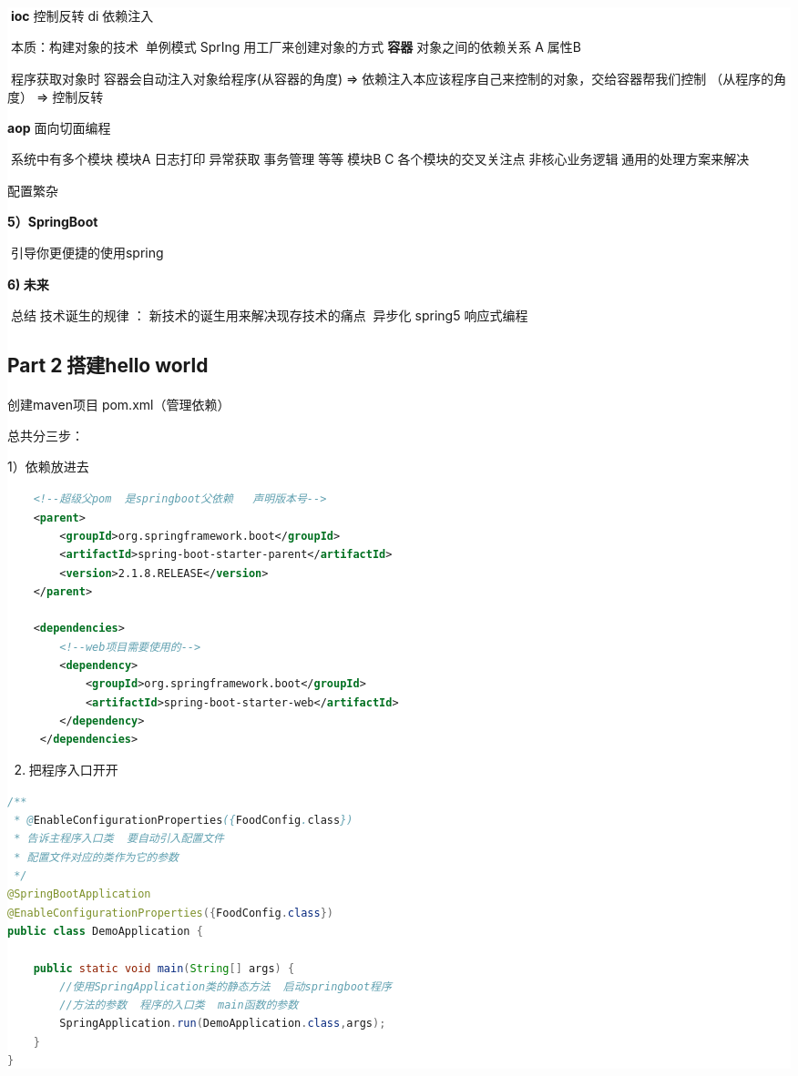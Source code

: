 ​    **ioc**  控制反转  di 依赖注入

​            本质：构建对象的技术
​                       单例模式   SprIng 用工厂来创建对象的方式
​                        **容器** 对象之间的依赖关系   A  属性B

​            程序获取对象时   容器会自动注入对象给程序(从容器的角度) =>  依赖注入
​            本应该程序自己来控制的对象，交给容器帮我们控制 （从程序的角度） =>  控制反转

   **aop** 面向切面编程

​            系统中有多个模块   模块A   日志打印  异常获取   事务管理  等等   模块B  C
​            各个模块的交叉关注点    非核心业务逻辑   通用的处理方案来解决

   配置繁杂

**5）SpringBoot**

​       引导你更便捷的使用spring

**6)  未来**

​       总结  技术诞生的规律 ： 新技术的诞生用来解决现存技术的痛点
​       异步化   spring5  响应式编程



## Part 2  搭建hello world

创建maven项目  pom.xml（管理依赖）

总共分三步：

1）依赖放进去

```xml
    <!--超级父pom  是springboot父依赖   声明版本号-->
    <parent>
        <groupId>org.springframework.boot</groupId>
        <artifactId>spring-boot-starter-parent</artifactId>
        <version>2.1.8.RELEASE</version>
    </parent>

    <dependencies>
        <!--web项目需要使用的-->
        <dependency>
            <groupId>org.springframework.boot</groupId>
            <artifactId>spring-boot-starter-web</artifactId>
        </dependency>
     </dependencies>
```

2)  把程序入口开开

```java
/**
 * @EnableConfigurationProperties({FoodConfig.class})
 * 告诉主程序入口类  要自动引入配置文件
 * 配置文件对应的类作为它的参数
 */
@SpringBootApplication
@EnableConfigurationProperties({FoodConfig.class})
public class DemoApplication {

    public static void main(String[] args) {
        //使用SpringApplication类的静态方法  启动springboot程序
        //方法的参数  程序的入口类  main函数的参数
        SpringApplication.run(DemoApplication.class,args);
    }
}
```
